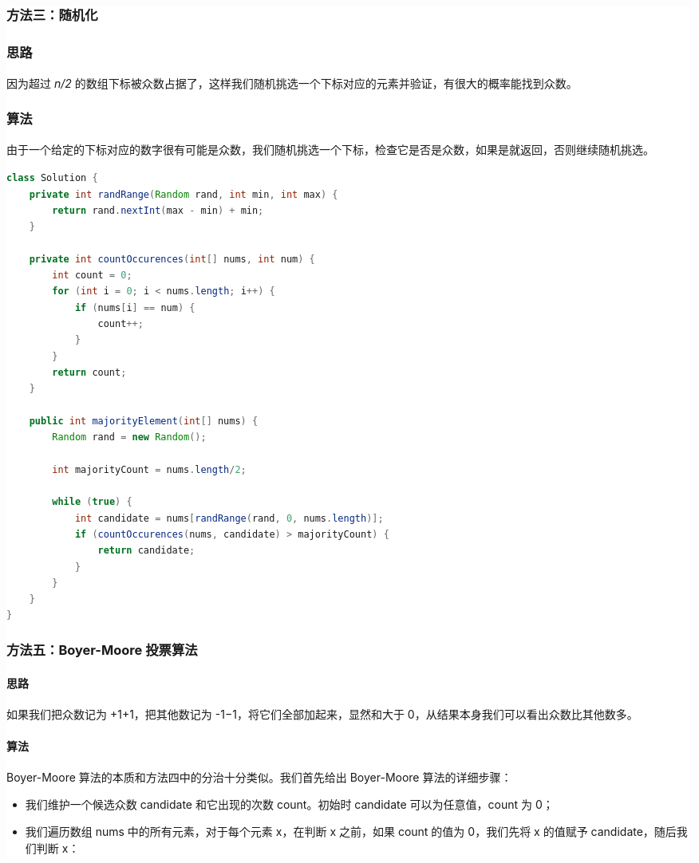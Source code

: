 ### 方法三：随机化
### 思路

因为超过 *n/2* 的数组下标被众数占据了，这样我们随机挑选一个下标对应的元素并验证，有很大的概率能找到众数。

### 算法

由于一个给定的下标对应的数字很有可能是众数，我们随机挑选一个下标，检查它是否是众数，如果是就返回，否则继续随机挑选。
```java
class Solution {
    private int randRange(Random rand, int min, int max) {
        return rand.nextInt(max - min) + min;
    }

    private int countOccurences(int[] nums, int num) {
        int count = 0;
        for (int i = 0; i < nums.length; i++) {
            if (nums[i] == num) {
                count++;
            }
        }
        return count;
    }

    public int majorityElement(int[] nums) {
        Random rand = new Random();

        int majorityCount = nums.length/2;

        while (true) {
            int candidate = nums[randRange(rand, 0, nums.length)];
            if (countOccurences(nums, candidate) > majorityCount) {
                return candidate;
            }
        }
    }
}
```

### 方法五：Boyer-Moore 投票算法

#### 思路

如果我们把众数记为 +1+1，把其他数记为 -1−1，将它们全部加起来，显然和大于 0，从结果本身我们可以看出众数比其他数多。

#### 算法

Boyer-Moore 算法的本质和方法四中的分治十分类似。我们首先给出 Boyer-Moore 算法的详细步骤：

- 我们维护一个候选众数 candidate 和它出现的次数 count。初始时 candidate 可以为任意值，count 为 0；

- 我们遍历数组 nums 中的所有元素，对于每个元素 x，在判断 x 之前，如果 count 的值为 0，我们先将 x 的值赋予 candidate，随后我们判断 x：
